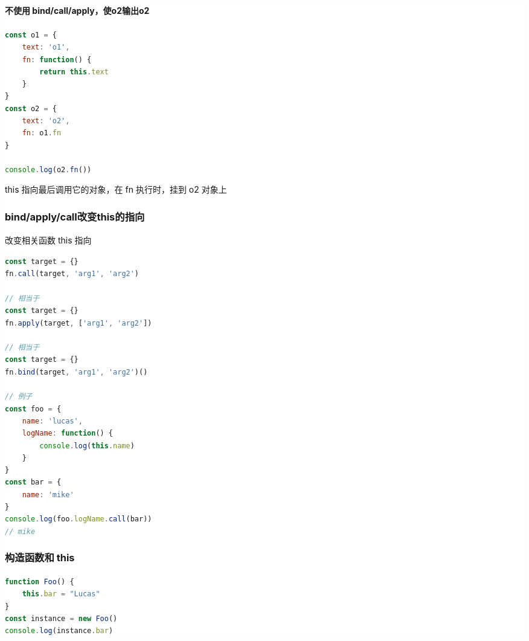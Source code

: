 #### 不使用 bind/call/apply，使o2输出o2
```javaScript
const o1 = {
    text: 'o1',
    fn: function() {
        return this.text
    }
}
const o2 = {
    text: 'o2',
    fn: o1.fn
}

console.log(o2.fn())
```
this 指向最后调用它的对象，在 fn 执行时，挂到 o2 对象上

### bind/apply/call改变this的指向
改变相关函数 this 指向

```javaScript
const target = {}
fn.call(target, 'arg1', 'arg2')

// 相当于
const target = {}
fn.apply(target, ['arg1', 'arg2'])

// 相当于
const target = {}
fn.bind(target, 'arg1', 'arg2')()

// 例子
const foo = {
    name: 'lucas',
    logName: function() {
        console.log(this.name)
    }
}
const bar = {
    name: 'mike'
}
console.log(foo.logName.call(bar))
// mike
```

### 构造函数和 this
```javaScript
function Foo() {
    this.bar = "Lucas"
}
const instance = new Foo()
console.log(instance.bar)
```
